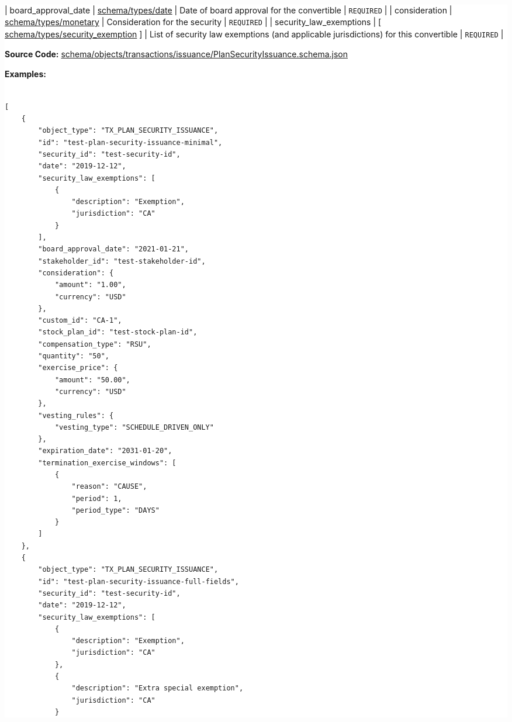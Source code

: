 | board_approval_date          | [schema/types/date](/docs/schema/types/schema-types-date.md)                                                                                          | Date of board approval for the convertible                                                      | `REQUIRED` |
| consideration                | [schema/types/monetary](/docs/schema/types/schema-types-monetary.md)                                                                                  | Consideration for the security                                                                  | `REQUIRED` |
| security_law_exemptions      | [ [schema/types/security_exemption](/docs/schema/types/schema-types-security_exemption.md) ]                                                          | List of security law exemptions (and applicable jurisdictions) for this convertible             | `REQUIRED` |

**Source Code:** [schema/objects/transactions/issuance/PlanSecurityIssuance.schema.json](/schema/objects/transactions/issuance/PlanSecurityIssuance.schema.json)

**Examples:**

```

[
    {
        "object_type": "TX_PLAN_SECURITY_ISSUANCE",
        "id": "test-plan-security-issuance-minimal",
        "security_id": "test-security-id",
        "date": "2019-12-12",
        "security_law_exemptions": [
            {
                "description": "Exemption",
                "jurisdiction": "CA"
            }
        ],
        "board_approval_date": "2021-01-21",
        "stakeholder_id": "test-stakeholder-id",
        "consideration": {
            "amount": "1.00",
            "currency": "USD"
        },
        "custom_id": "CA-1",
        "stock_plan_id": "test-stock-plan-id",
        "compensation_type": "RSU",
        "quantity": "50",
        "exercise_price": {
            "amount": "50.00",
            "currency": "USD"
        },
        "vesting_rules": {
            "vesting_type": "SCHEDULE_DRIVEN_ONLY"
        },
        "expiration_date": "2031-01-20",
        "termination_exercise_windows": [
            {
                "reason": "CAUSE",
                "period": 1,
                "period_type": "DAYS"
            }
        ]
    },
    {
        "object_type": "TX_PLAN_SECURITY_ISSUANCE",
        "id": "test-plan-security-issuance-full-fields",
        "security_id": "test-security-id",
        "date": "2019-12-12",
        "security_law_exemptions": [
            {
                "description": "Exemption",
                "jurisdiction": "CA"
            },
            {
                "description": "Extra special exemption",
                "jurisdiction": "CA"
            }
```